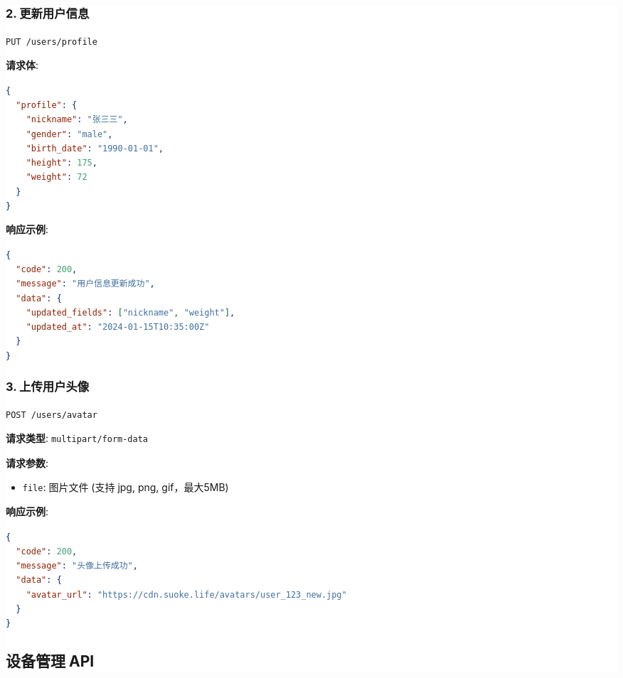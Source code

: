 ### 2. 更新用户信息

```http
PUT /users/profile
```

**请求体**:
```json
{
  "profile": {
    "nickname": "张三三",
    "gender": "male",
    "birth_date": "1990-01-01",
    "height": 175,
    "weight": 72
  }
}
```

**响应示例**:
```json
{
  "code": 200,
  "message": "用户信息更新成功",
  "data": {
    "updated_fields": ["nickname", "weight"],
    "updated_at": "2024-01-15T10:35:00Z"
  }
}
```

### 3. 上传用户头像

```http
POST /users/avatar
```

**请求类型**: `multipart/form-data`

**请求参数**:
- `file`: 图片文件 (支持 jpg, png, gif，最大5MB)

**响应示例**:
```json
{
  "code": 200,
  "message": "头像上传成功",
  "data": {
    "avatar_url": "https://cdn.suoke.life/avatars/user_123_new.jpg"
  }
}
```

## 设备管理 API
